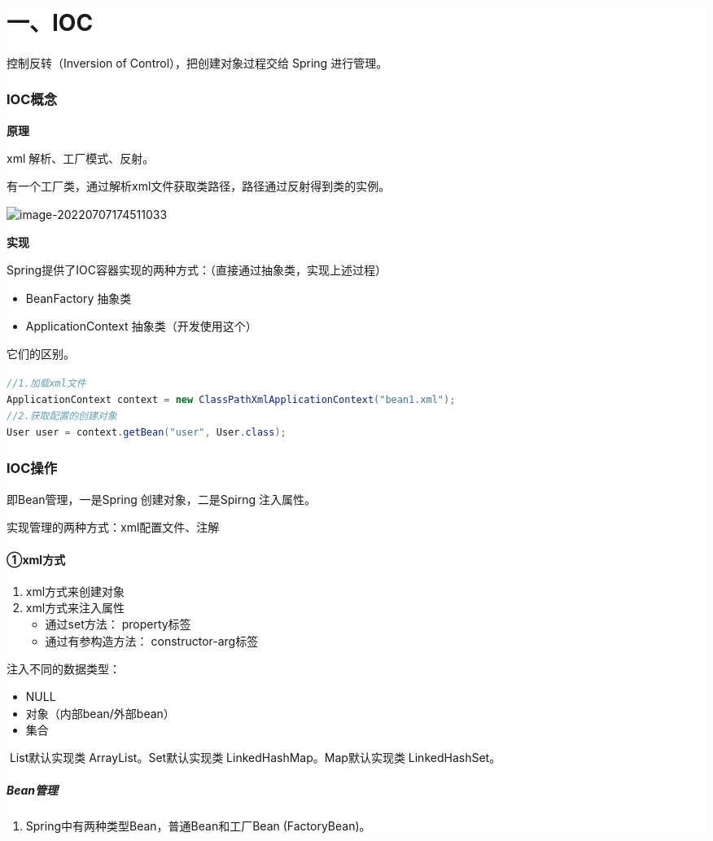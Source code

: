 # 一、IOC 

控制反转（Inversion of Control），把创建对象过程交给 Spring 进行管理。

### IOC概念

**原理**

xml 解析、工厂模式、反射。

有一个工厂类，通过解析xml文件获取类路径，路径通过反射得到类的实例。

![image-20220707174511033](https://raw.githubusercontent.com/LifeSum12/typora-image/main/img/202207071751893.png)

**实现**

Spring提供了IOC容器实现的两种方式：（直接通过抽象类，实现上述过程）

- BeanFactory 抽象类

- ApplicationContext 抽象类（开发使用这个）

它们的区别。

```java
//1.加载xml文件
ApplicationContext context = new ClassPathXmlApplicationContext("bean1.xml");
//2.获取配置的创建对象
User user = context.getBean("user", User.class);
```



### IOC操作

即Bean管理，一是Spring 创建对象，二是Spirng 注入属性。

实现管理的两种方式：xml配置文件、注解

#### ①xml方式

1. xml方式来创建对象
2. xml方式来注入属性
   - 通过set方法： property标签
   - 通过有参构造方法： constructor-arg标签

注入不同的数据类型：

- NULL
- 对象（内部bean/外部bean）
- 集合

​		List默认实现类 ArrayList。Set默认实现类 LinkedHashMap。Map默认实现类 LinkedHashSet。



##### Bean管理

1. Spring中有两种类型Bean，普通Bean和工厂Bean (FactoryBean)。
